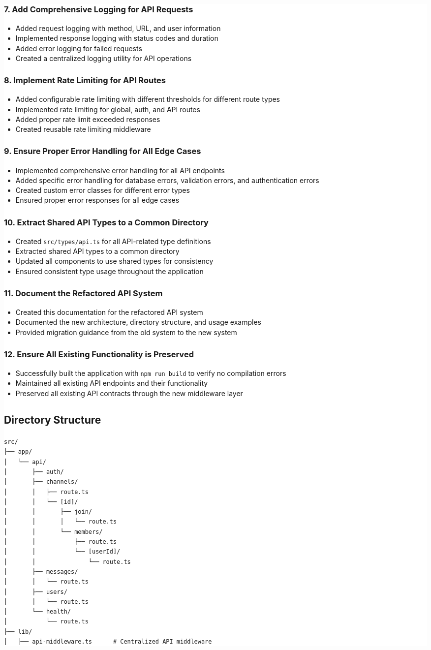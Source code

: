 ### 7. Add Comprehensive Logging for API Requests

- Added request logging with method, URL, and user information
- Implemented response logging with status codes and duration
- Added error logging for failed requests
- Created a centralized logging utility for API operations

### 8. Implement Rate Limiting for API Routes

- Added configurable rate limiting with different thresholds for different route types
- Implemented rate limiting for global, auth, and API routes
- Added proper rate limit exceeded responses
- Created reusable rate limiting middleware

### 9. Ensure Proper Error Handling for All Edge Cases

- Implemented comprehensive error handling for all API endpoints
- Added specific error handling for database errors, validation errors, and authentication errors
- Created custom error classes for different error types
- Ensured proper error responses for all edge cases

### 10. Extract Shared API Types to a Common Directory

- Created `src/types/api.ts` for all API-related type definitions
- Extracted shared API types to a common directory
- Updated all components to use shared types for consistency
- Ensured consistent type usage throughout the application

### 11. Document the Refactored API System

- Created this documentation for the refactored API system
- Documented the new architecture, directory structure, and usage examples
- Provided migration guidance from the old system to the new system

### 12. Ensure All Existing Functionality is Preserved

- Successfully built the application with `npm run build` to verify no compilation errors
- Maintained all existing API endpoints and their functionality
- Preserved all existing API contracts through the new middleware layer

## Directory Structure

```
src/
├── app/
│   └── api/
│       ├── auth/
│       ├── channels/
│       │   ├── route.ts
│       │   └── [id]/
│       │       ├── join/
│       │       │   └── route.ts
│       │       └── members/
│       │           ├── route.ts
│       │           └── [userId]/
│       │               └── route.ts
│       ├── messages/
│       │   └── route.ts
│       ├── users/
│       │   └── route.ts
│       └── health/
│           └── route.ts
├── lib/
│   ├── api-middleware.ts      # Centralized API middleware
```
